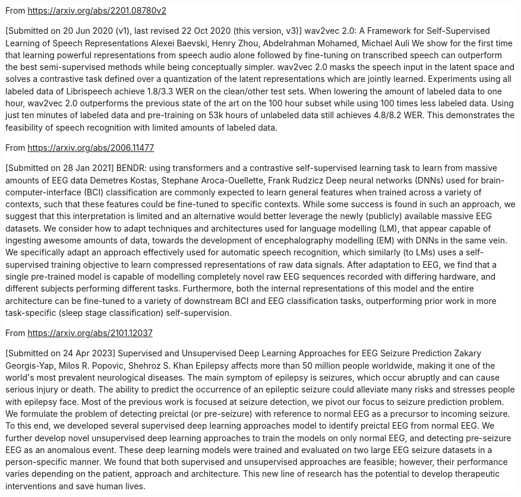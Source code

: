 From <https://arxiv.org/abs/2201.08780v2> 


[Submitted on 20 Jun 2020 (v1), last revised 22 Oct 2020 (this version, v3)]
wav2vec 2.0: A Framework for Self-Supervised Learning of Speech Representations
Alexei Baevski, Henry Zhou, Abdelrahman Mohamed, Michael Auli
We show for the first time that learning powerful representations from speech audio alone followed by fine-tuning on transcribed speech can outperform the best semi-supervised methods while being conceptually simpler. wav2vec 2.0 masks the speech input in the latent space and solves a contrastive task defined over a quantization of the latent representations which are jointly learned. Experiments using all labeled data of Librispeech achieve 1.8/3.3 WER on the clean/other test sets. When lowering the amount of labeled data to one hour, wav2vec 2.0 outperforms the previous state of the art on the 100 hour subset while using 100 times less labeled data. Using just ten minutes of labeled data and pre-training on 53k hours of unlabeled data still achieves 4.8/8.2 WER. This demonstrates the feasibility of speech recognition with limited amounts of labeled data.

From <https://arxiv.org/abs/2006.11477> 


[Submitted on 28 Jan 2021]
BENDR: using transformers and a contrastive self-supervised learning task to learn from massive amounts of EEG data
Demetres Kostas, Stephane Aroca-Ouellette, Frank Rudzicz
	Deep neural networks (DNNs) used for brain-computer-interface (BCI) classification are commonly expected to learn general features when trained across a variety of contexts, such that these features could be fine-tuned to specific contexts. While some success is found in such an approach, we suggest that this interpretation is limited and an alternative would better leverage the newly (publicly) available massive EEG datasets. We consider how to adapt techniques and architectures used for language modelling (LM), that appear capable of ingesting awesome amounts of data, towards the development of encephalography modelling (EM) with DNNs in the same vein. We specifically adapt an approach effectively used for automatic speech recognition, which similarly (to LMs) uses a self-supervised training objective to learn compressed representations of raw data signals. After adaptation to EEG, we find that a single pre-trained model is capable of modelling completely novel raw EEG sequences recorded with differing hardware, and different subjects performing different tasks. Furthermore, both the internal representations of this model and the entire architecture can be fine-tuned to a variety of downstream BCI and EEG classification tasks, outperforming prior work in more task-specific (sleep stage classification) self-supervision.

From <https://arxiv.org/abs/2101.12037> 


[Submitted on 24 Apr 2023]
Supervised and Unsupervised Deep Learning Approaches for EEG Seizure Prediction
Zakary Georgis-Yap, Milos R. Popovic, Shehroz S. Khan
	Epilepsy affects more than 50 million people worldwide, making it one of the world's most prevalent neurological diseases. The main symptom of epilepsy is seizures, which occur abruptly and can cause serious injury or death. The ability to predict the occurrence of an epileptic seizure could alleviate many risks and stresses people with epilepsy face. Most of the previous work is focused at seizure detection, we pivot our focus to seizure prediction problem. We formulate the problem of detecting preictal (or pre-seizure) with reference to normal EEG as a precursor to incoming seizure. To this end, we developed several supervised deep learning approaches model to identify preictal EEG from normal EEG. We further develop novel unsupervised deep learning approaches to train the models on only normal EEG, and detecting pre-seizure EEG as an anomalous event. These deep learning models were trained and evaluated on two large EEG seizure datasets in a person-specific manner. We found that both supervised and unsupervised approaches are feasible; however, their performance varies depending on the patient, approach and architecture. This new line of research has the potential to develop therapeutic interventions and save human lives.
